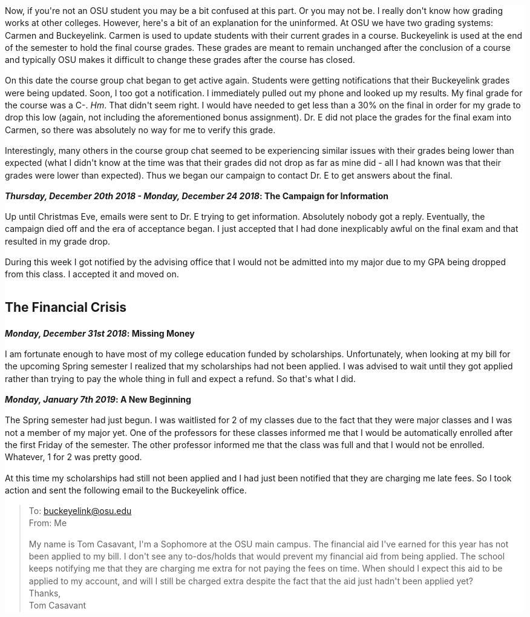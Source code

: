   Now, if you're not an OSU student you may be a bit confused at this part. Or you may not be. I really don't know how grading works at other colleges. However, here's a bit of an explanation for the uninformed. At OSU we have two grading systems: Carmen and Buckeyelink. Carmen is used to update students with their current grades in a course. Buckeyelink is used at the end of the semester to hold the final course grades. These grades are meant to remain unchanged after the conclusion of a course and typically OSU makes it difficult to change these grades after the course has closed.

  On this date the course group chat began to get active again. Students were getting notifications that their Buckeyelink grades were being updated. Soon, I too got a notification. I immediately pulled out my phone and looked up my results. My final grade for the course was a C-. *Hm*. That didn't seem right. I would have needed to get less than a 30% on the final in order for my grade to drop this low (again, not including the aforementioned bonus assignment). Dr. E did not place the grades for the final exam into Carmen, so there was absolutely no way for me to verify this grade.

  Interestingly, many others in the course group chat seemed to be experiencing similar issues with their grades being lower than expected (what I didn't know at the time was that their grades did not drop as far as mine did - all I had known was that their grades were lower than expected). Thus we began our campaign to contact Dr. E to get answers about the final.

__*Thursday, December 20th 2018 - Monday, December 24 2018*: The Campaign for Information__

  Up until Christmas Eve, emails were sent to Dr. E trying to get information. Absolutely nobody got a reply. Eventually, the campaign died off and the era of acceptance began. I just accepted that I had done inexplicably awful on the final exam and that resulted in my grade drop.

  During this week I got notified by the advising office that I would not be admitted into my major due to my GPA being dropped from this class. I accepted it and moved on.

## The Financial Crisis
__*Monday, December 31st 2018*: Missing Money__

  I am fortunate enough to have most of my college education funded by scholarships. Unfortunately, when looking at my bill for the upcoming Spring semester I realized that my scholarships had not been applied. I was advised to wait until they got applied rather than trying to pay the whole thing in full and expect a refund. So that's what I did.

__*Monday, January 7th 2019*: A New Beginning__

  The Spring semester had just begun. I was waitlisted for 2 of my classes due to the fact that they were major classes and I was not a member of my major yet. One of the professors for these classes informed me that I would be automatically enrolled after the first Friday of the semester. The other professor informed me that the class was full and that I would not be enrolled. Whatever, 1 for 2 was pretty good.

  At this time my scholarships had still not been applied and I had just been notified that they are charging me late fees. So I took action and sent the following email to the Buckeyelink office.

  >To: buckeyelink@osu.edu  
  >From: Me  
  >
  > My name is Tom Casavant, I'm a Sophomore at the OSU main campus.
  The financial aid I've earned for this year has not been applied to my bill.
  I don't see any to-dos/holds that would prevent my financial aid from being applied.
  The school keeps notifying me that they are charging me extra for not paying the fees on time.
  When should I expect this aid to be applied to my account, and will I still be charged extra despite the fact that the aid just hadn't been applied yet?  
  Thanks,  
  Tom Casavant
